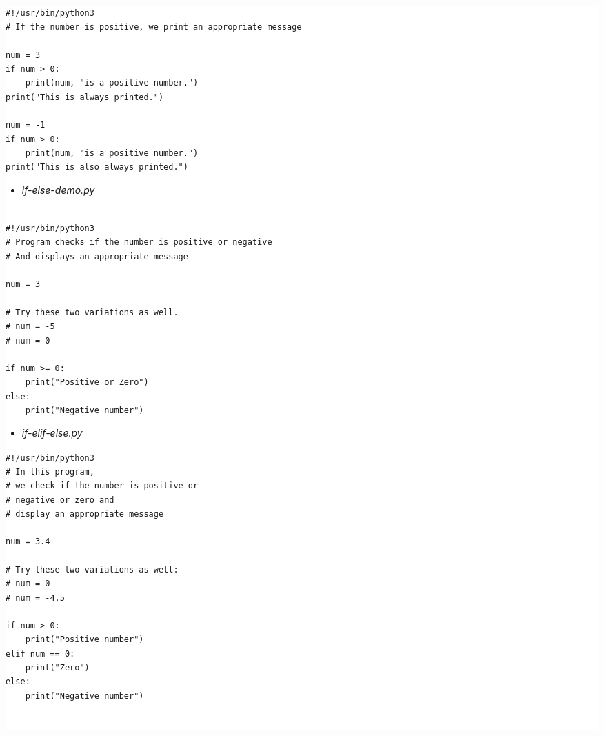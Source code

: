 ```
#!/usr/bin/python3
# If the number is positive, we print an appropriate message

num = 3
if num > 0:
    print(num, "is a positive number.")
print("This is always printed.")

num = -1
if num > 0:
    print(num, "is a positive number.")
print("This is also always printed.")

```

* *if-else-demo.py*

```

#!/usr/bin/python3
# Program checks if the number is positive or negative
# And displays an appropriate message

num = 3

# Try these two variations as well. 
# num = -5
# num = 0

if num >= 0:
    print("Positive or Zero")
else:
    print("Negative number")
```


* *if-elif-else.py*

```
#!/usr/bin/python3
# In this program, 
# we check if the number is positive or
# negative or zero and 
# display an appropriate message

num = 3.4

# Try these two variations as well:
# num = 0
# num = -4.5

if num > 0:
    print("Positive number")
elif num == 0:
    print("Zero")
else:
    print("Negative number")



```
